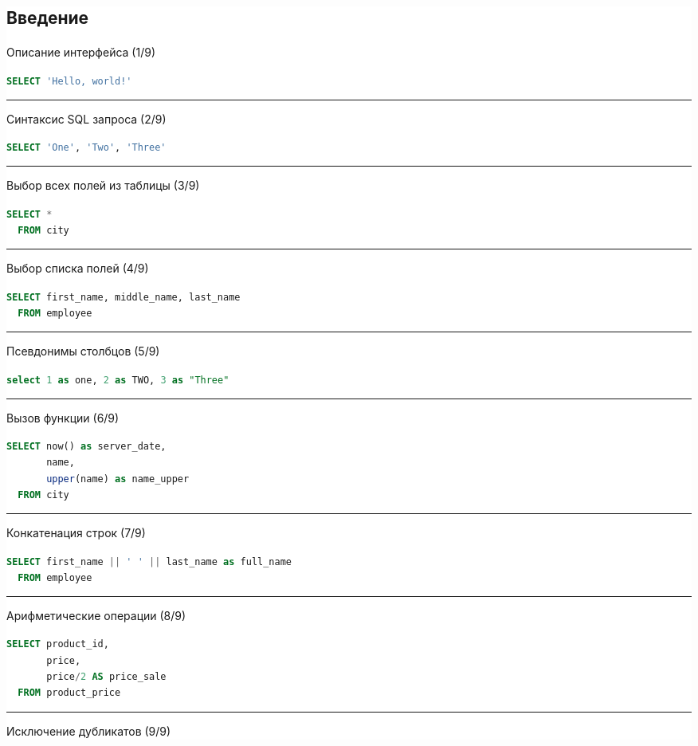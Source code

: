 ## Введение

Описание интерфейса (1/9)
``` sql
SELECT 'Hello, world!'
```
---
Синтаксис SQL запроса (2/9)
``` sql
SELECT 'One', 'Two', 'Three'
```
---
Выбор всех полей из таблицы (3/9)

``` sql
SELECT *
  FROM city
```
---
Выбор списка полей (4/9)

``` sql
SELECT first_name, middle_name, last_name
  FROM employee
```
---
Псевдонимы столбцов (5/9)

``` sql
select 1 as one, 2 as TWO, 3 as "Three"

```
---
Вызов функции (6/9)

``` sql
SELECT now() as server_date,
       name,
       upper(name) as name_upper
  FROM city
```
---
Конкатенация строк (7/9)

``` sql
SELECT first_name || ' ' || last_name as full_name
  FROM employee

```
---
Арифметические операции (8/9)

``` sql
SELECT product_id,
       price,
       price/2 AS price_sale
  FROM product_price
```
---
Исключение дубликатов (9/9)
